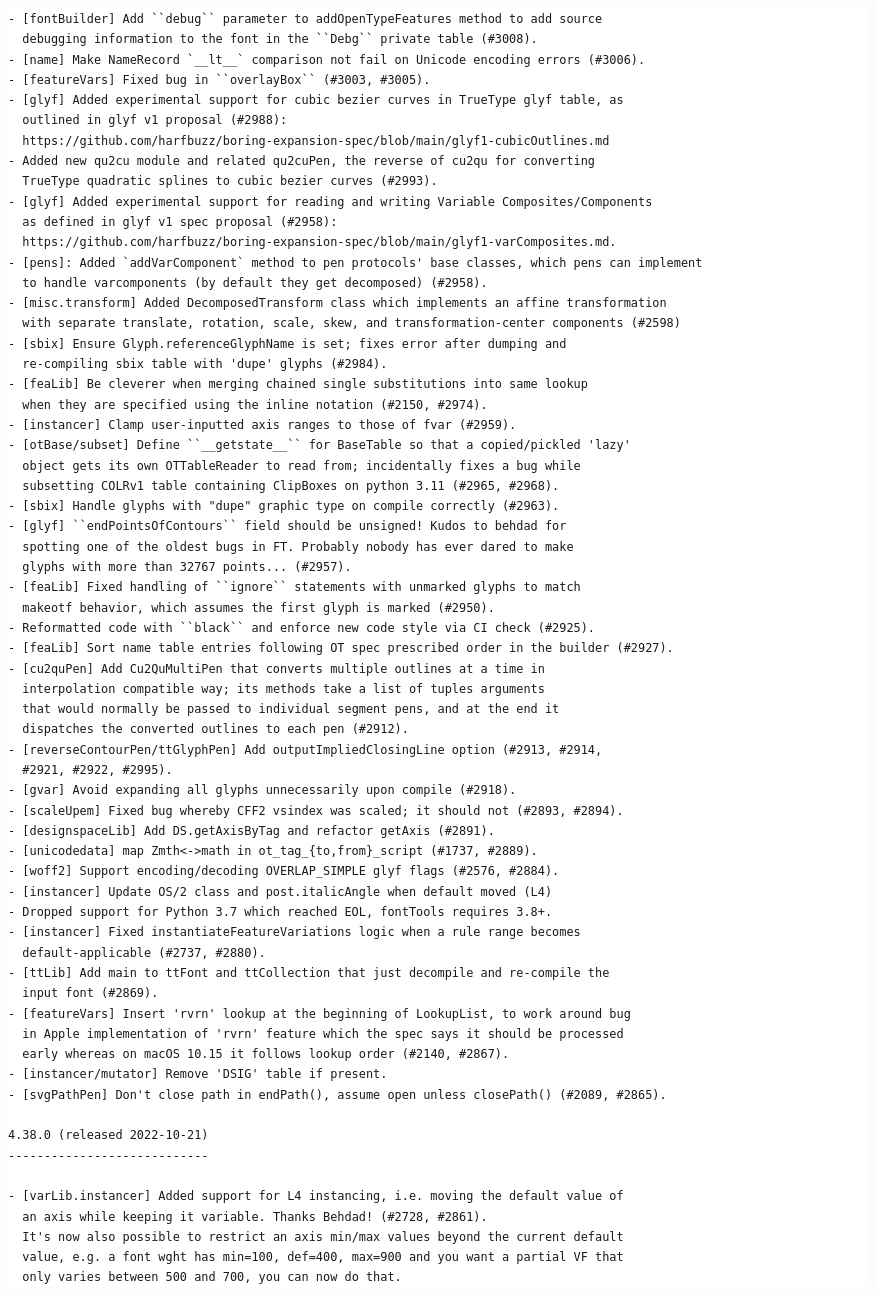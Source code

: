 ~~~~~~~~~~~~~~~~
- [fontBuilder] Add ``debug`` parameter to addOpenTypeFeatures method to add source
  debugging information to the font in the ``Debg`` private table (#3008).
- [name] Make NameRecord `__lt__` comparison not fail on Unicode encoding errors (#3006).
- [featureVars] Fixed bug in ``overlayBox`` (#3003, #3005).
- [glyf] Added experimental support for cubic bezier curves in TrueType glyf table, as
  outlined in glyf v1 proposal (#2988):
  https://github.com/harfbuzz/boring-expansion-spec/blob/main/glyf1-cubicOutlines.md
- Added new qu2cu module and related qu2cuPen, the reverse of cu2qu for converting
  TrueType quadratic splines to cubic bezier curves (#2993).
- [glyf] Added experimental support for reading and writing Variable Composites/Components
  as defined in glyf v1 spec proposal (#2958):
  https://github.com/harfbuzz/boring-expansion-spec/blob/main/glyf1-varComposites.md.
- [pens]: Added `addVarComponent` method to pen protocols' base classes, which pens can implement
  to handle varcomponents (by default they get decomposed) (#2958).
- [misc.transform] Added DecomposedTransform class which implements an affine transformation
  with separate translate, rotation, scale, skew, and transformation-center components (#2598)
- [sbix] Ensure Glyph.referenceGlyphName is set; fixes error after dumping and
  re-compiling sbix table with 'dupe' glyphs (#2984).
- [feaLib] Be cleverer when merging chained single substitutions into same lookup
  when they are specified using the inline notation (#2150, #2974).
- [instancer] Clamp user-inputted axis ranges to those of fvar (#2959).
- [otBase/subset] Define ``__getstate__`` for BaseTable so that a copied/pickled 'lazy'
  object gets its own OTTableReader to read from; incidentally fixes a bug while
  subsetting COLRv1 table containing ClipBoxes on python 3.11 (#2965, #2968).
- [sbix] Handle glyphs with "dupe" graphic type on compile correctly (#2963).
- [glyf] ``endPointsOfContours`` field should be unsigned! Kudos to behdad for
  spotting one of the oldest bugs in FT. Probably nobody has ever dared to make
  glyphs with more than 32767 points... (#2957).
- [feaLib] Fixed handling of ``ignore`` statements with unmarked glyphs to match
  makeotf behavior, which assumes the first glyph is marked (#2950).
- Reformatted code with ``black`` and enforce new code style via CI check (#2925).
- [feaLib] Sort name table entries following OT spec prescribed order in the builder (#2927).
- [cu2quPen] Add Cu2QuMultiPen that converts multiple outlines at a time in
  interpolation compatible way; its methods take a list of tuples arguments
  that would normally be passed to individual segment pens, and at the end it
  dispatches the converted outlines to each pen (#2912).
- [reverseContourPen/ttGlyphPen] Add outputImpliedClosingLine option (#2913, #2914,
  #2921, #2922, #2995).
- [gvar] Avoid expanding all glyphs unnecessarily upon compile (#2918).
- [scaleUpem] Fixed bug whereby CFF2 vsindex was scaled; it should not (#2893, #2894).
- [designspaceLib] Add DS.getAxisByTag and refactor getAxis (#2891).
- [unicodedata] map Zmth<->math in ot_tag_{to,from}_script (#1737, #2889).
- [woff2] Support encoding/decoding OVERLAP_SIMPLE glyf flags (#2576, #2884).
- [instancer] Update OS/2 class and post.italicAngle when default moved (L4)
- Dropped support for Python 3.7 which reached EOL, fontTools requires 3.8+.
- [instancer] Fixed instantiateFeatureVariations logic when a rule range becomes
  default-applicable (#2737, #2880).
- [ttLib] Add main to ttFont and ttCollection that just decompile and re-compile the
  input font (#2869).
- [featureVars] Insert 'rvrn' lookup at the beginning of LookupList, to work around bug
  in Apple implementation of 'rvrn' feature which the spec says it should be processed
  early whereas on macOS 10.15 it follows lookup order (#2140, #2867).
- [instancer/mutator] Remove 'DSIG' table if present.
- [svgPathPen] Don't close path in endPath(), assume open unless closePath() (#2089, #2865).

4.38.0 (released 2022-10-21)
----------------------------

- [varLib.instancer] Added support for L4 instancing, i.e. moving the default value of
  an axis while keeping it variable. Thanks Behdad! (#2728, #2861).
  It's now also possible to restrict an axis min/max values beyond the current default
  value, e.g. a font wght has min=100, def=400, max=900 and you want a partial VF that
  only varies between 500 and 700, you can now do that.
~~~~~~~~~~~~~~~~